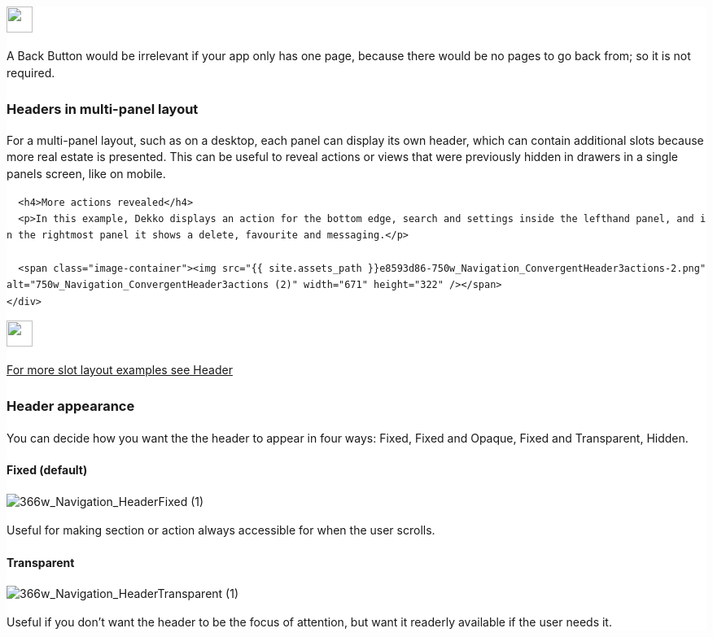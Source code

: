   <div class="row">
    <div class="col-6 p-card u-vertically-center">
      <div class="col-1">
        <img src="{{ site.assets_path }}e9f11635-information-link.png" alt="" width="32" height="32" />
      </div>
      <div class="col-5">
        <p class="p-card__content">A Back Button would be irrelevant if your app only has one page, because there would be no pages to go back from; so it is not required.</p>
      </div>
    </div>
  </div>


  <div class="row">
    <div class="col-10">
      <h3>Headers in multi-panel layout</h3>
      <p>For a multi-panel layout, such as on a desktop, each panel can display its own header, which can contain additional slots because more real estate is presented. This can be useful to reveal actions or views that were previously hidden in drawers in a single panels screen, like on mobile.</p>

      <h4>More actions revealed</h4>
      <p>In this example, Dekko displays an action for the bottom edge, search and settings inside the lefthand panel, and in the rightmost panel it shows a delete, favourite and messaging.</p>

      <span class="image-container"><img src="{{ site.assets_path }}e8593d86-750w_Navigation_ConvergentHeader3actions-2.png" alt="750w_Navigation_ConvergentHeader3actions (2)" width="671" height="322" /></span>
    </div>
  </div>


  <div class="row">
    <div class="col-6 p-card u-vertically-center">
      <div class="col-1">
        <img src="{{ site.assets_path }}75f60d24-link_external.png" alt="" width="32" height="32">
      </div>
      <div class="col-5">
        <p class="p-card__content"><a href="/apps/building-blocks/header">For more slot layout examples see Header</a></p>
      </div>
    </div>
  </div>

  <div class="row">
    <div class="col-10">
      <h3>Header appearance</h3>
      <p>You can decide how you want the the header to appear in four ways: Fixed, Fixed and Opaque, Fixed and Transparent, Hidden.</p>
    </div>
  </div>

  <div class="row">
    <div class="col-10">
      <div class="col-5">
        <h4>Fixed (default)</h4>
        <span class="image-container"><img src="{{ site.assets_path }}5e0c2524-366w_Navigation_HeaderFixed-1.png" alt="366w_Navigation_HeaderFixed (1)" width="336" height="237" /></span>
        <p>Useful for making section or action always accessible for when the user scrolls.</p>
      </div>
      <div class="col-5">
        <h4>Transparent</h4>
        <span class="image-container"><img src="{{ site.assets_path }}c0844792-366w_Navigation_HeaderTransparent-1.png" alt="366w_Navigation_HeaderTransparent (1)" width="336" height="237" /></span>
        <p>Useful if you don&#8217;t want the header to be the focus of attention, but want it readerly available if the user needs it.</p>
      </div>
    </div>
  </div>
